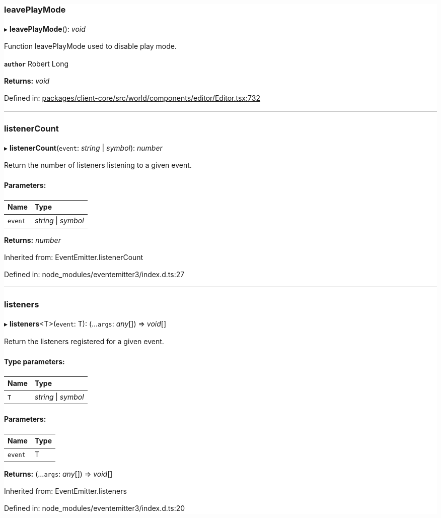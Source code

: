 ### leavePlayMode

▸ **leavePlayMode**(): *void*

Function leavePlayMode used to disable play mode.

**`author`** Robert Long

**Returns:** *void*

Defined in: [packages/client-core/src/world/components/editor/Editor.tsx:732](https://github.com/xr3ngine/xr3ngine/blob/a16a45d7e/packages/client-core/src/world/components/editor/Editor.tsx#L732)

___

### listenerCount

▸ **listenerCount**(`event`: *string* \| *symbol*): *number*

Return the number of listeners listening to a given event.

#### Parameters:

Name | Type |
:------ | :------ |
`event` | *string* \| *symbol* |

**Returns:** *number*

Inherited from: EventEmitter.listenerCount

Defined in: node_modules/eventemitter3/index.d.ts:27

___

### listeners

▸ **listeners**<T\>(`event`: T): (...`args`: *any*[]) => *void*[]

Return the listeners registered for a given event.

#### Type parameters:

Name | Type |
:------ | :------ |
`T` | *string* \| *symbol* |

#### Parameters:

Name | Type |
:------ | :------ |
`event` | T |

**Returns:** (...`args`: *any*[]) => *void*[]

Inherited from: EventEmitter.listeners

Defined in: node_modules/eventemitter3/index.d.ts:20
